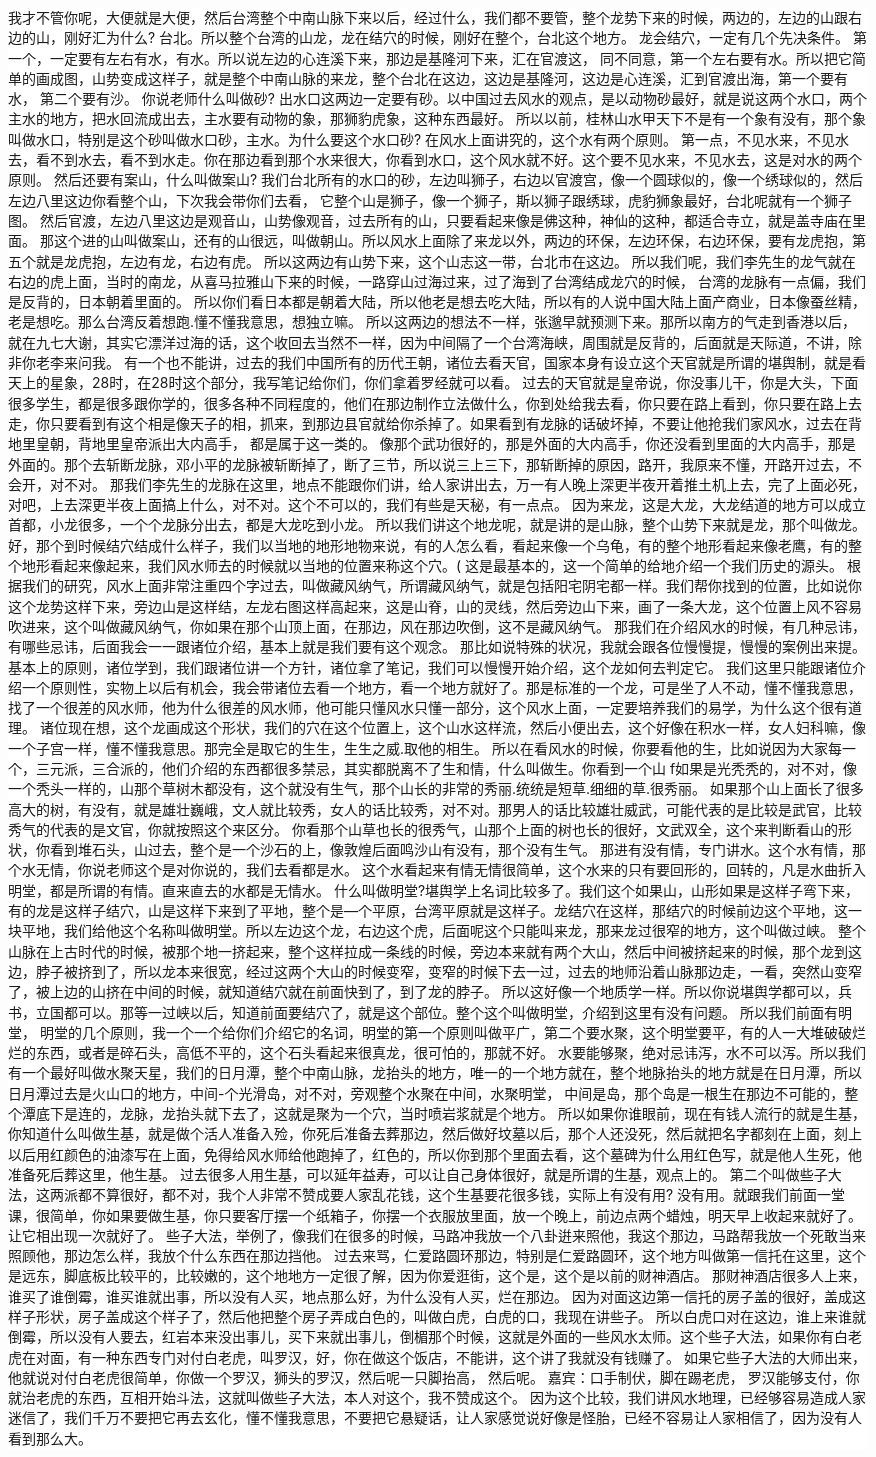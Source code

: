 我才不管你呢，大便就是大便，然后台湾整个中南山脉下来以后，经过什么，我们都不要管，整个龙势下来的时候，两边的，左边的山跟右边的山，刚好汇为什么? 台北。所以整个台湾的山龙，龙在结穴的时候，刚好在整个，台北这个地方。
龙会结穴，一定有几个先决条件。
第一个，一定要有左右有水，有水。所以说左边的心连溪下来，那边是基隆河下来，汇在官渡这， 同不同意，第一个左右要有水。所以把它简单的画成图，山势变成这样子，就是整个中南山脉的来龙，整个台北在这边，这边是基隆河，这边是心连溪，汇到官渡出海，第一个要有水， 第二个要有沙。
你说老师什么叫做砂? 出水口这两边一定要有砂。以中国过去风水的观点，是以动物砂最好，就是说这两个水口，两个主水的地方，把水回流成出去，主水要有动物的象，那狮豹虎象，这种东西最好。
所以以前，桂林山水甲天下不是有一个象有没有，那个象叫做水口，特别是这个砂叫做水口砂，主水。为什么要这个水口砂? 在风水上面讲究的，这个水有两个原则。
第一点，不见水来，不见水去，看不到水去，看不到水走。你在那边看到那个水来很大，你看到水口，这个风水就不好。这个要不见水来，不见水去，这是对水的两个原则。
然后还要有案山，什么叫做案山? 我们台北所有的水口的砂，左边叫狮子，右边以官渡宫，像一个圆球似的，像一个绣球似的，然后左边八里这边你看整个山，下次我会带你们去看， 它整个山是狮子，像一个狮子，斯以狮子跟绣球，虎豹狮象最好，台北呢就有一个狮子图。
然后官渡，左边八里这边是观音山，山势像观音，过去所有的山，只要看起来像是佛这种，神仙的这种，都适合寺立，就是盖寺庙在里面。
那这个进的山叫做案山，还有的山很远，叫做朝山。所以风水上面除了来龙以外，两边的环保，左边环保，右边环保，要有龙虎抱，第五个就是龙虎抱，左边有龙，右边有虎。
所以这两边有山势下来，这个山志这一带，台北市在这边。
所以我们呢，我们李先生的龙气就在右边的虎上面，当时的南龙，从喜马拉雅山下来的时候，一路穿山过海过来，过了海到了台湾结成龙穴的时候， 台湾的龙脉有一点偏，我们是反背的，日本朝着里面的。
所以你们看日本都是朝着大陆，所以他老是想去吃大陆，所以有的人说中国大陆上面产商业，日本像蚕丝精，老是想吃。那么台湾反着想跑.懂不懂我意思，想独立嘛。
所以这两边的想法不一样，张邈早就预测下来。那所以南方的气走到香港以后，就在九七大谢，其实它漂洋过海的话，这个收回去当然不一样，因为中间隔了一个台湾海峡，周围就是反背的，后面就是天际道，不讲，除非你老李来问我。
有一个也不能讲，过去的我们中国所有的历代王朝，诸位去看天官，国家本身有设立这个天官就是所谓的堪舆制，就是看天上的星象，28时，在28时这个部分，我写笔记给你们，你们拿着罗经就可以看。
过去的天官就是皇帝说，你没事儿干，你是大头，下面很多学生，都是很多跟你学的，很多各种不同程度的，他们在那边制作立法做什么，你到处给我去看，你只要在路上看到，你只要在路上去走，你只要看到有这个相是像天子的相，抓来，到那边县官就给你杀掉了。如果看到有龙脉的话破坏掉，不要让他抢我们家风水，过去在背地里皇朝，背地里皇帝派出大内高手， 都是属于这一类的。
像那个武功很好的，那是外面的大内高手，你还没看到里面的大内高手，那是外面的。那个去斩断龙脉，邓小平的龙脉被斩断掉了，断了三节，所以说三上三下，那斩断掉的原因，路开，我原来不懂，开路开过去，不会开，对不对。
那我们李先生的龙脉在这里，地点不能跟你们讲，给人家讲出去，万一有人晚上深更半夜开着推土机上去，完了上面必死，对吧，上去深更半夜上面搞上什么，对不对。这个不可以的，我们有些是天秘，有一点点。
因为来龙，这是大龙，大龙结道的地方可以成立首都，小龙很多，一个个龙脉分出去，都是大龙吃到小龙。
所以我们讲这个地龙呢，就是讲的是山脉，整个山势下来就是龙，那个叫做龙。好，那个到时候结穴结成什么样子，我们以当地的地形地物来说，有的人怎么看，看起来像一个乌龟，有的整个地形看起来像老鹰，有的整个地形看起来像起来，我们风水师去的时候就以当地的位置来称这个穴。(
这是最基本的，这一个简单的给地介绍一个我们历史的源头。
根据我们的研究，风水上面非常注重四个字过去，叫做藏风纳气，所谓藏风纳气，就是包括阳宅阴宅都一样。我们帮你找到的位置，比如说你这个龙势这样下来，旁边山是这样结，左龙右图这样高起来，这是山脊，山的灵线，然后旁边山下来，画了一条大龙，这个位置上风不容易吹进来，这个叫做藏风纳气，你如果在那个山顶上面，在那边，风在那边吹倒，这不是藏风纳气。
那我们在介绍风水的时候，有几种忌讳，有哪些忌讳，后面我会一一跟诸位介绍，基本上就是我们要有这个观念。
那比如说特殊的状况，我就会跟各位慢慢提，慢慢的案例出来提。基本上的原则，诸位学到，我们跟诸位讲一个方针，诸位拿了笔记，我们可以慢慢开始介绍，这个龙如何去判定它。
我们这里只能跟诸位介绍一个原则性，实物上以后有机会，我会带诸位去看一个地方，看一个地方就好了。那是标准的一个龙，可是坐了人不动，懂不懂我意思，找了一个很差的风水师，他为什么很差的风水师，他可能只懂风水只懂一部分，这个风水上面，一定要培养我们的易学，为什么这个很有道理。
诸位现在想，这个龙画成这个形状，我们的穴在这个位置上，这个山水这样流，然后小便出去，这个好像在积水一样，女人妇科嘛，像一个子宫一样，懂不懂我意思。那完全是取它的生生，生生之威.取他的相生。
所以在看风水的时候，你要看他的生，比如说因为大家每一个，三元派，三合派的，他们介绍的东西都很多禁忌，其实都脱离不了生和情，什么叫做生。你看到一个山 f如果是光秃秃的，对不对，像一个秃头一样的，山那个草树木都没有，这个就没有生气，那个山长的非常的秀丽.统统是短草.细细的草.很秀丽。
如果那个山上面长了很多高大的树，有没有，就是雄壮巍峨，文人就比较秀，女人的话比较秀，对不对。那男人的话比较雄壮威武，可能代表的是比较是武官，比较秀气的代表的是文官，你就按照这个来区分。
你看那个山草也长的很秀气，山那个上面的树也长的很好，文武双全，这个来判断看山的形状，你看到堆石头，山过去，整个是一个沙石的上，像敦煌后面鸣沙山有没有，那个没有生气。
那进有没有情，专门讲水。这个水有情，那个水无情，你说老师这个是对你说的，我们去看都是水。
这个水看起来有情无情很简单，这个水来的只有要回形的，回转的，凡是水曲折入明堂，都是所谓的有情。直来直去的水都是无情水。
什么叫做明堂?堪舆学上名词比较多了。我们这个如果山，山形如果是这样子弯下来，有的龙是这样子结穴，山是这样下来到了平地，整个是—个平原，台湾平原就是这样子。龙结穴在这样，那结穴的时候前边这个平地，这一块平地，我们给他这个名称叫做明堂。所以左边这个龙，右边这个虎，后面呢这个只能叫来龙，那来龙过很窄的地方，这个叫做过峡。
整个山脉在上古时代的时候，被那个地一挤起来，整个这样拉成一条线的时候，旁边本来就有两个大山，然后中间被挤起来的时候，那个龙到这边，脖子被挤到了，所以龙本来很宽，经过这两个大山的时候变窄，变窄的时候下去一过，过去的地师沿着山脉那边走，一看，突然山变窄了，被上边的山挤在中间的时候，就知道结穴就在前面快到了，到了龙的脖子。
所以这好像一个地质学一样。所以你说堪舆学都可以，兵书，立国都可以。那等一过峡以后，知道前面要结穴了，就是这个部位。整个这个叫做明堂，介绍到这里有没有问题。
所以我们前面有明堂， 明堂的几个原则，我一个一个给你们介绍它的名词，明堂的第一个原则叫做平广，第二个要水聚，这个明堂要平，有的人一大堆破破烂烂的东西，或者是碎石头，高低不平的，这个石头看起来很真龙，很可怕的，那就不好。
水要能够聚，绝对忌讳泻，水不可以泻。所以我们有一个最好叫做水聚天星，我们的日月潭，整个中南山脉，龙抬头的地方，唯一的一个地方就在，整个地脉抬头的地方就是在日月潭，所以日月潭过去是火山口的地方，中间-个光滑岛，对不对，旁观整个水聚在中间，水聚明堂， 中间是岛，那个岛是一根生在那边不可能的，整个潭底下是连的，龙脉，龙抬头就下去了，这就是聚为一个穴，当时喷岩浆就是个地方。
所以如果你谁眼前，现在有钱人流行的就是生基，你知道什么叫做生基，就是做个活人准备入殓，你死后准备去葬那边，然后做好坟墓以后，那个人还没死，然后就把名字都刻在上面，刻上以后用红颜色的油漆写在上面，免得给风水师给他跑掉了，红色的，所以你到那个里面去看，这个墓碑为什么用红色写，就是他人生死，他准备死后葬这里，他生基。
过去很多人用生基，可以延年益寿，可以让自己身体很好，就是所谓的生基，观点上的。
第二个叫做些子大法，这两派都不算很好，都不对，我个人非常不赞成要人家乱花钱，这个生基要花很多钱，实际上有没有用? 没有用。就跟我们前面一堂课，很简单，你如果要做生基，你只要客厅摆一个纸箱子，你摆一个衣服放里面，放一个晚上，前边点两个蜡烛，明天早上收起来就好了。
让它相出现一次就好了。
些子大法，举例了，像我们在很多的时候，马路冲我放一个八卦逬来照他，我这个那边，马路帮我放一个死敢当来照顾他，那边怎么样，我放个什么东西在那边挡他。
过去来骂，仁爱路圆环那边，特别是仁爱路圆环，这个地方叫做第一信托在这里，这个是远东，脚底板比较平的，比较嫩的，这个地地方一定很了解，因为你爱逛街，这个是，这个是以前的财神酒店。
那财神酒店很多人上来，谁买了谁倒霉，谁买谁就出事，所以没有人买，地点那么好，为什么没有人买，烂在那边。 因为对面这边第一信托的房子盖的很好，盖成这样子形状，房子盖成这个样子了，然后他把整个房子弄成白色的，叫做白虎，白虎的口，我现在讲些子。
所以白虎口对在这边，谁上来谁就倒霉，所以没有人要去，红岩本来没出事儿，买下来就出事儿，倒楣那个时候，这就是外面的一些风水太师。这个些子大法，如果你有白老虎在对面，有一种东西专门对付白老虎，叫罗汉，好，你在做这个饭店，不能讲，这个讲了我就没有钱赚了。
如果它些子大法的大师出来，他就说对付白老虎很简单，你做一个罗汉，狮头的罗汉，然后呢一只脚抬高， 然后呢。
嘉宾：口手制伏，脚在踢老虎， 罗汉能够支付，你就治老虎的东西，互相开始斗法，这就叫做些子大法，本人对这个，我不赞成这个。 因为这个比较，我们讲风水地理，已经够容易造成人家迷信了，我们千万不要把它再去玄化，懂不懂我意思，不要把它悬疑话，让人家感觉说好像是怪胎，已经不容易让人家相信了，因为没有人看到那么大。